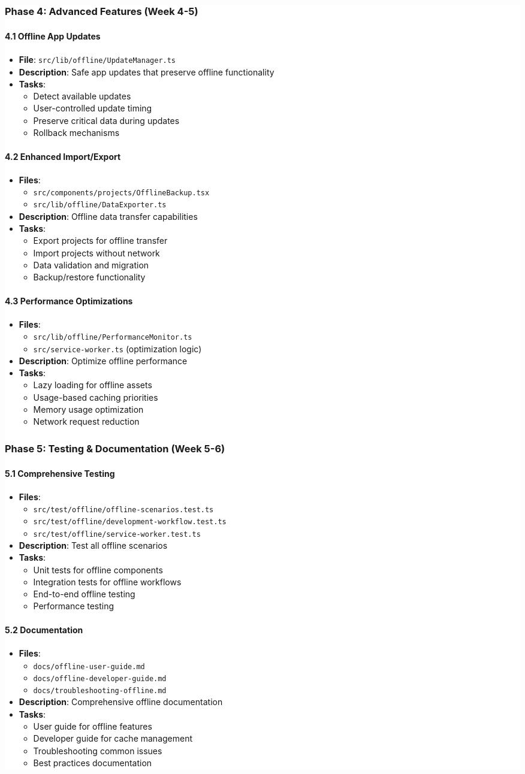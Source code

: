 ### Phase 4: Advanced Features (Week 4-5)

#### 4.1 Offline App Updates
- **File**: `src/lib/offline/UpdateManager.ts`
- **Description**: Safe app updates that preserve offline functionality
- **Tasks**:
  - Detect available updates
  - User-controlled update timing
  - Preserve critical data during updates
  - Rollback mechanisms

#### 4.2 Enhanced Import/Export
- **Files**:
  - `src/components/projects/OfflineBackup.tsx`
  - `src/lib/offline/DataExporter.ts`
- **Description**: Offline data transfer capabilities
- **Tasks**:
  - Export projects for offline transfer
  - Import projects without network
  - Data validation and migration
  - Backup/restore functionality

#### 4.3 Performance Optimizations
- **Files**:
  - `src/lib/offline/PerformanceMonitor.ts`
  - `src/service-worker.ts` (optimization logic)
- **Description**: Optimize offline performance
- **Tasks**:
  - Lazy loading for offline assets
  - Usage-based caching priorities
  - Memory usage optimization
  - Network request reduction

### Phase 5: Testing & Documentation (Week 5-6)

#### 5.1 Comprehensive Testing
- **Files**:
  - `src/test/offline/offline-scenarios.test.ts`
  - `src/test/offline/development-workflow.test.ts`
  - `src/test/offline/service-worker.test.ts`
- **Description**: Test all offline scenarios
- **Tasks**:
  - Unit tests for offline components
  - Integration tests for offline workflows
  - End-to-end offline testing
  - Performance testing

#### 5.2 Documentation
- **Files**:
  - `docs/offline-user-guide.md`
  - `docs/offline-developer-guide.md`
  - `docs/troubleshooting-offline.md`
- **Description**: Comprehensive offline documentation
- **Tasks**:
  - User guide for offline features
  - Developer guide for cache management
  - Troubleshooting common issues
  - Best practices documentation
